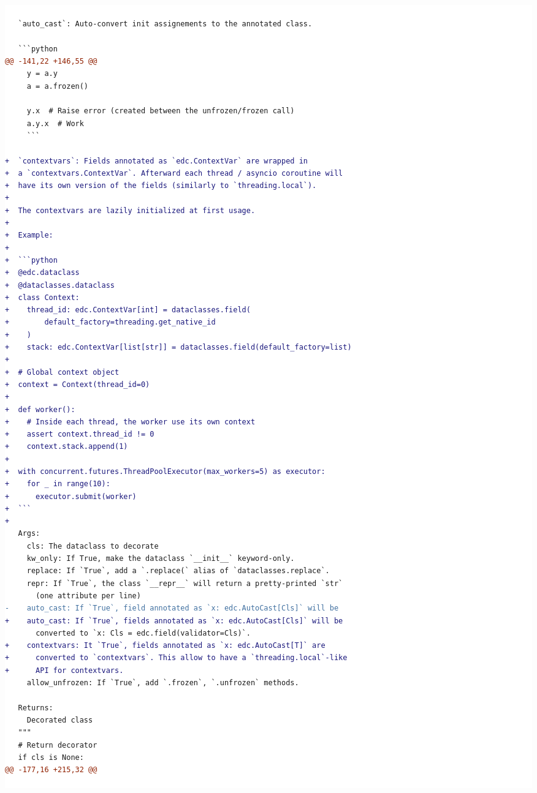 ```diff
 
   `auto_cast`: Auto-convert init assignements to the annotated class.
 
   ```python
@@ -141,22 +146,55 @@
     y = a.y
     a = a.frozen()
 
     y.x  # Raise error (created between the unfrozen/frozen call)
     a.y.x  # Work
     ```
 
+  `contextvars`: Fields annotated as `edc.ContextVar` are wrapped in
+  a `contextvars.ContextVar`. Afterward each thread / asyncio coroutine will
+  have its own version of the fields (similarly to `threading.local`).
+
+  The contextvars are lazily initialized at first usage.
+
+  Example:
+
+  ```python
+  @edc.dataclass
+  @dataclasses.dataclass
+  class Context:
+    thread_id: edc.ContextVar[int] = dataclasses.field(
+        default_factory=threading.get_native_id
+    )
+    stack: edc.ContextVar[list[str]] = dataclasses.field(default_factory=list)
+
+  # Global context object
+  context = Context(thread_id=0)
+
+  def worker():
+    # Inside each thread, the worker use its own context
+    assert context.thread_id != 0
+    context.stack.append(1)
+
+  with concurrent.futures.ThreadPoolExecutor(max_workers=5) as executor:
+    for _ in range(10):
+      executor.submit(worker)
+  ```
+
   Args:
     cls: The dataclass to decorate
     kw_only: If True, make the dataclass `__init__` keyword-only.
     replace: If `True`, add a `.replace(` alias of `dataclasses.replace`.
     repr: If `True`, the class `__repr__` will return a pretty-printed `str`
       (one attribute per line)
-    auto_cast: If `True`, field annotated as `x: edc.AutoCast[Cls]` will be
+    auto_cast: If `True`, fields annotated as `x: edc.AutoCast[Cls]` will be
       converted to `x: Cls = edc.field(validator=Cls)`.
+    contextvars: It `True`, fields annotated as `x: edc.AutoCast[T]` are
+      converted to `contextvars`. This allow to have a `threading.local`-like
+      API for contextvars.
     allow_unfrozen: If `True`, add `.frozen`, `.unfrozen` methods.
 
   Returns:
     Decorated class
   """
   # Return decorator
   if cls is None:
@@ -177,16 +215,32 @@
 
```